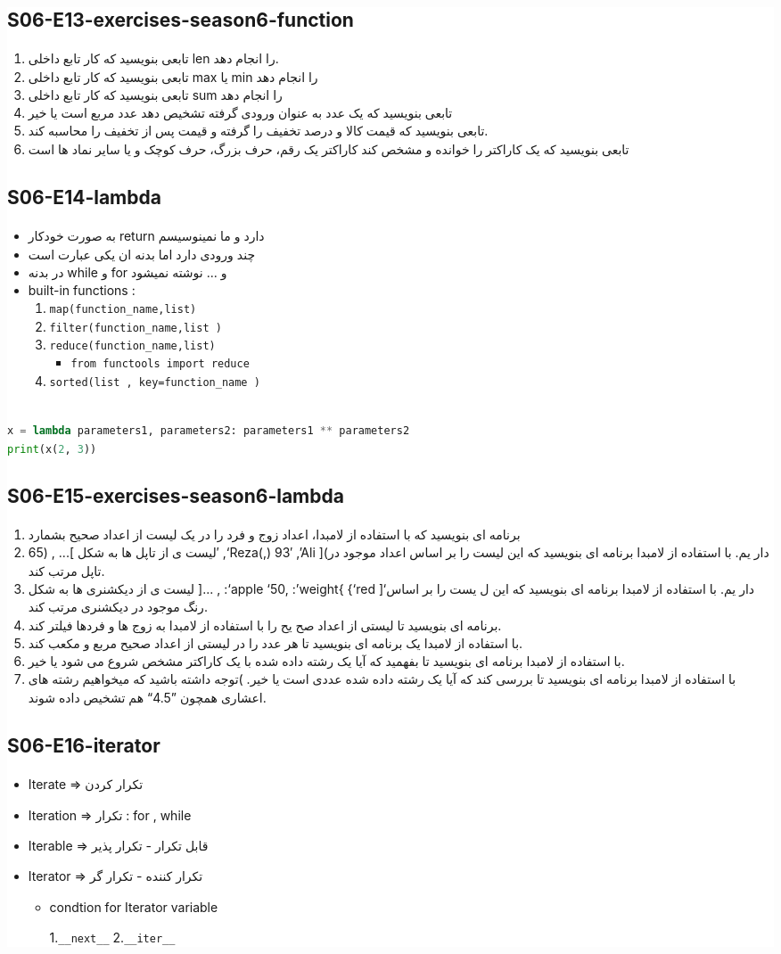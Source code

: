 ## S06-E13-exercises-season6-function

1. تابعی بنویسید که کار تابع داخلی len را انجام دهد.
2. تابعی بنویسید که کار تابع داخلی max یا min را انجام دهد
3. تابعی بنویسید که کار تابع داخلی sum را انجام دهد
4. تابعی بنویسید که یک عدد به عنوان ورودی گرفته تشخیص دهد عدد مربع است یا خیر
5. تابعی بنویسید که قیمت کالا و درصد تخفیف را گرفته و قیمت پس از تخفیف را محاسبه کند.
6. تابعی بنویسید که یک کاراکتر را خوانده و مشخص کند کاراکتر یک رقم، حرف بزرگ، حرف کوچک و یا سایر
   نماد ها است

## S06-E14-lambda

- به صورت خودکار return دارد و ما نمینوسیسم
- چند ورودی دارد اما بدنه ان یکی عبارت است
- در بدنه while و for و ... نوشته نمیشود
- built-in functions :
    1. `map(function_name,list)`
    2. `filter(function_name,list )`
    3. `reduce(function_name,list)`
        - `from functools import reduce`
    4. `sorted(list , key=function_name )`

```python

x = lambda parameters1, parameters2: parameters1 ** parameters2
print(x(2, 3))
```

## S06-E15-exercises-season6-lambda

1. برنامه ای بنویسید که با استفاده از لامبدا، اعداد زوج و فرد را در یک لیست از اعداد صحیح بشمارد
2. لیست ی از تاپل ها به شکل ]... , (65′ ,‘Reza(,) 93′ ,’Ali ](دار یم. با استفاده از لامبدا
   برنامه ای بنویسید که این لیست را بر اساس اعداد موجود در تاپل مرتب کند.
3. لیست ی از دیکشنری ها به شکل ]... , :‘apple ‘50, :’weight{ {‘red ]‘دار یم. با استفاده از
   لامبدا برنامه ای بنویسید که این ل یست را بر اساس رنگ موجود در دیکشنری مرتب کند.
4. برنامه ای بنویسید تا لیستی از اعداد صح یح را با استفاده از لامبدا به زوج ها و فردها فیلتر کند.
5. با استفاده از لامبدا یک برنامه ای بنویسید تا هر عدد را در لیستی از اعداد صحیح مربع و مکعب کند.
6. با استفاده از لامبدا برنامه ای بنویسید تا بفهمید که آیا یک رشته داده شده با یک کاراکتر مشخص
   شروع می شود یا خیر.
7. با استفاده از لامبدا برنامه ای بنویسید تا بررسی کند که آیا یک رشته داده شده عددی است یا خیر.
   )توجه داشته باشید که میخواهیم رشته های اعشاری همچون ”4.5“ هم تشخیص داده شوند.

## S06-E16-iterator

- Iterate => تکرار کردن
- Iteration => تکرار : for , while
- Iterable => قابل تکرار - تکرار پذیر
- Iterator => تکرار کننده - تکرار گر

    - condtion for Iterator variable

      1.`__next__` 2.`__iter__`
